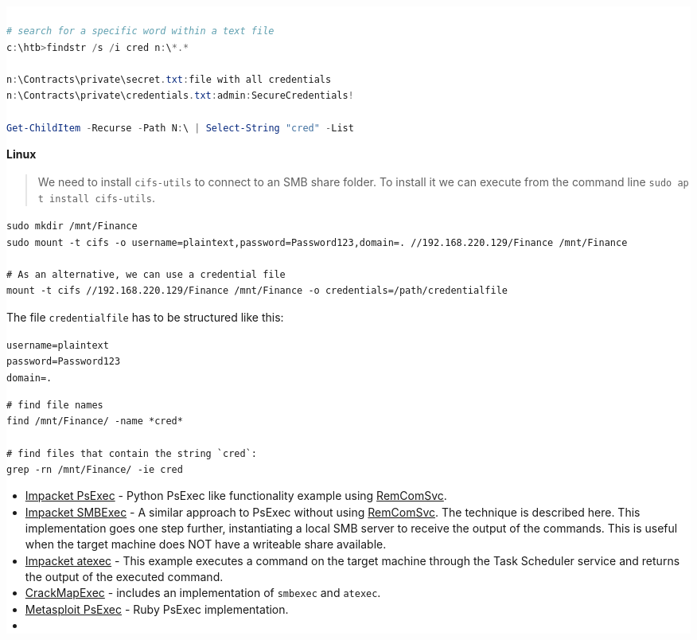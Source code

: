 ```powershell

# search for a specific word within a text file
c:\htb>findstr /s /i cred n:\*.*

n:\Contracts\private\secret.txt:file with all credentials
n:\Contracts\private\credentials.txt:admin:SecureCredentials!

Get-ChildItem -Recurse -Path N:\ | Select-String "cred" -List
```

**Linux**

> We need to install `cifs-utils` to connect to an SMB share folder. To install it we can execute from the command line `sudo apt install cifs-utils`.

```shell
sudo mkdir /mnt/Finance
sudo mount -t cifs -o username=plaintext,password=Password123,domain=. //192.168.220.129/Finance /mnt/Finance

# As an alternative, we can use a credential file
mount -t cifs //192.168.220.129/Finance /mnt/Finance -o credentials=/path/credentialfile
```

The file `credentialfile` has to be structured like this:

```txt
username=plaintext
password=Password123
domain=.
```

```shell
# find file names
find /mnt/Finance/ -name *cred*

# find files that contain the string `cred`:
grep -rn /mnt/Finance/ -ie cred
```

* [Impacket PsExec](https://github.com/SecureAuthCorp/impacket/blob/master/examples/psexec.py) - Python PsExec like functionality example using [RemComSvc](https://github.com/kavika13/RemCom).
* [Impacket SMBExec](https://github.com/SecureAuthCorp/impacket/blob/master/examples/smbexec.py) - A similar approach to PsExec without using [RemComSvc](https://github.com/kavika13/RemCom). The technique is described here. This implementation goes one step further, instantiating a local SMB server to receive the output of the commands. This is useful when the target machine does NOT have a writeable share available.
* [Impacket atexec](https://github.com/SecureAuthCorp/impacket/blob/master/examples/atexec.py) - This example executes a command on the target machine through the Task Scheduler service and returns the output of the executed command.
* [CrackMapExec](https://github.com/byt3bl33d3r/CrackMapExec) - includes an implementation of `smbexec` and `atexec`.
* [Metasploit PsExec](https://github.com/rapid7/metasploit-framework/blob/master/documentation/modules/exploit/windows/smb/psexec.md) - Ruby PsExec implementation.
*
